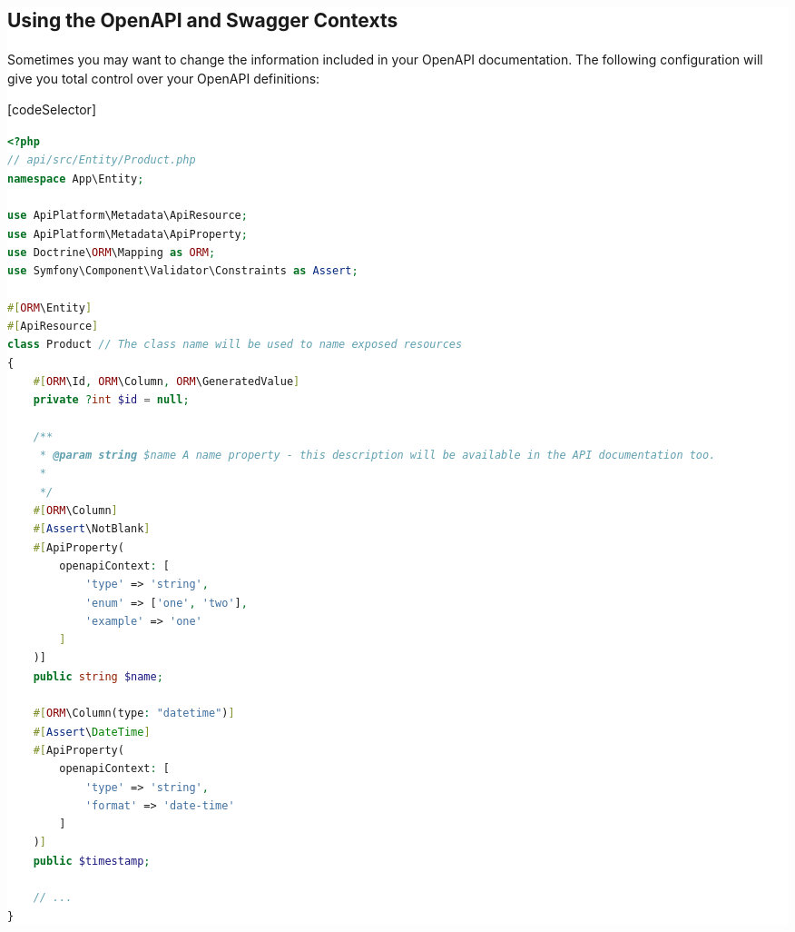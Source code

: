 ## Using the OpenAPI and Swagger Contexts

Sometimes you may want to change the information included in your OpenAPI documentation.
The following configuration will give you total control over your OpenAPI definitions:

[codeSelector]

```php
<?php
// api/src/Entity/Product.php
namespace App\Entity;

use ApiPlatform\Metadata\ApiResource;
use ApiPlatform\Metadata\ApiProperty;
use Doctrine\ORM\Mapping as ORM;
use Symfony\Component\Validator\Constraints as Assert;

#[ORM\Entity]
#[ApiResource]
class Product // The class name will be used to name exposed resources
{
    #[ORM\Id, ORM\Column, ORM\GeneratedValue]
    private ?int $id = null;

    /**
     * @param string $name A name property - this description will be available in the API documentation too.
     *
     */
    #[ORM\Column]
    #[Assert\NotBlank]
    #[ApiProperty(
        openapiContext: [
            'type' => 'string',
            'enum' => ['one', 'two'],
            'example' => 'one'
        ]
    )]
    public string $name;

    #[ORM\Column(type: "datetime")] 
    #[Assert\DateTime]
    #[ApiProperty(
        openapiContext: [
            'type' => 'string',
            'format' => 'date-time'
        ]
    )]
    public $timestamp;

    // ...
}
```
